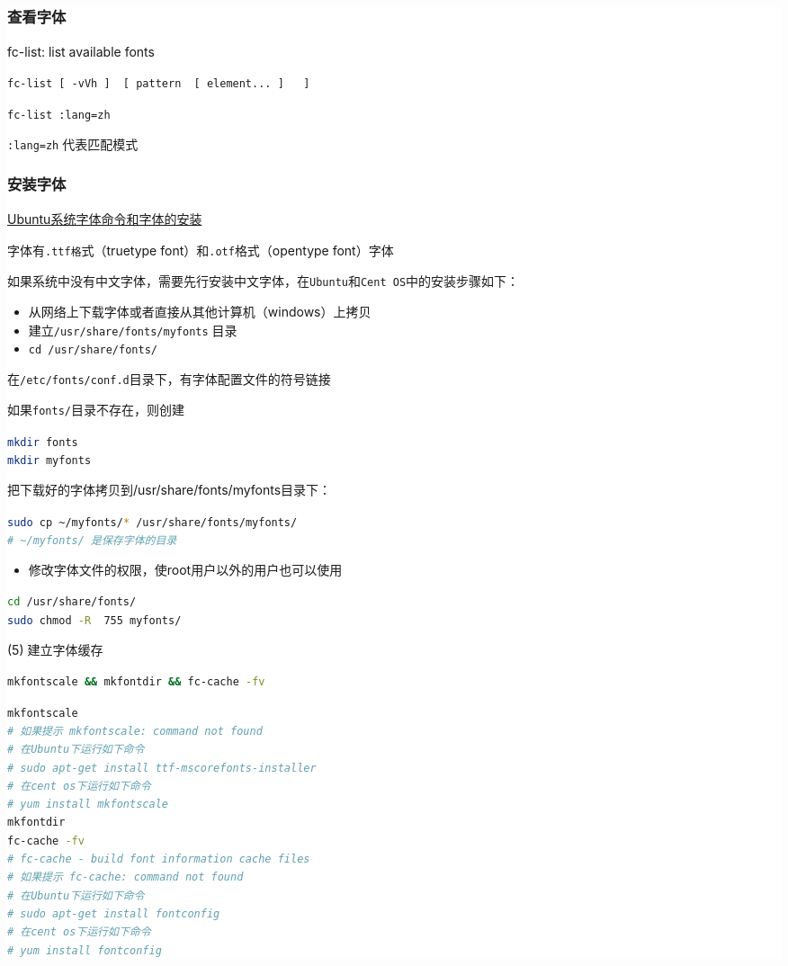 ### 查看字体

fc-list: list available fonts

```
fc-list [ -vVh ]  [ pattern  [ element... ]   ]
```

```bash
fc-list :lang=zh
```

`:lang=zh` 代表匹配模式

### 安装字体

[Ubuntu系统字体命令和字体的安装][]

[Ubuntu系统字体命令和字体的安装]: https://www.jianshu.com/p/e7f12b8c8602

字体有`.ttf格`式（truetype font）和`.otf`格式（opentype font）字体

如果系统中没有中文字体，需要先行安装中文字体，在`Ubuntu`和`Cent OS`中的安装步骤如下：

+ 从网络上下载字体或者直接从其他计算机（windows）上拷贝
+ 建立`/usr/share/fonts/myfonts` 目录
+ `cd /usr/share/fonts/`

在`/etc/fonts/conf.d`目录下，有字体配置文件的符号链接

如果`fonts/`目录不存在，则创建

```bash
mkdir fonts
mkdir myfonts
```

把下载好的字体拷贝到/usr/share/fonts/myfonts目录下：

```bash
sudo cp ~/myfonts/* /usr/share/fonts/myfonts/
# ~/myfonts/ 是保存字体的目录
```

+ 修改字体文件的权限，使root用户以外的用户也可以使用

```bash
cd /usr/share/fonts/
sudo chmod -R  755 myfonts/
```

(5) 建立字体缓存

```bash
mkfontscale && mkfontdir && fc-cache -fv
```

```bash
mkfontscale
# 如果提示 mkfontscale: command not found
# 在Ubuntu下运行如下命令
# sudo apt-get install ttf-mscorefonts-installer
# 在cent os下运行如下命令
# yum install mkfontscale
mkfontdir
fc-cache -fv
# fc-cache - build font information cache files
# 如果提示 fc-cache: command not found
# 在Ubuntu下运行如下命令
# sudo apt-get install fontconfig
# 在cent os下运行如下命令
# yum install fontconfig
```


[Linux shell 脚本中使用 alias 定义的别名]: https://www.cnblogs.com/chenjo/p/11145021.html
[Linux中apt与apt-get命令的区别与解释]: https://www.sysgeek.cn/apt-vs-apt-get/
[Ubuntu设置截图到剪贴板，像QQ一样截图]: https://www.jianshu.com/p/7f453c144f9c
[typora for linux]: https://www.typora.io/#linux
[如何找出你所使用的桌面环境 ]: https://linux.cn/article-12124-1.html
[Bash 快捷键大全 ]: https://linux.cn/article-5660-1.html
[vim ,vi总是卡死，终于找到原因了。]: https://www.cnblogs.com/cocoliu/p/6369749.html
[Shell变量：Shell变量的定义、赋值和删除]: http://c.biancheng.net/view/743.html
[shell中的数组作为参数传递]: https://blog.csdn.net/brouse8079/article/details/6417836
[Ubuntu如何使用source命令执行文件]: http://www.xitongzhijia.net/xtjc/20150714/52870.html
[Dash to Panel]: https://extensions.gnome.org/extension/1160/dash-to-panel/
[linux挂载命令mount及U盘、移动硬盘的挂载]: https://www.cnblogs.com/sunshine-cat/p/7922193.html
[gpt格式的移动硬盘在Linux系统下挂载方法]: https://blog.csdn.net/zhang_can/article/details/79714012?utm_medium=distribute.pc_relevant_t0.none-task-blog-BlogCommendFromMachineLearnPai2-1.nonecase&depth_1-utm_source=distribute.pc_relevant_t0.none-task-blog-BlogCommendFromMachineLearnPai2-1.nonecase
[ubuntu 修改环境变量(PATH)]: https://www.cnblogs.com/crave/p/11818594.html
[shell 中 && || () {} 用法]: https://www.jianshu.com/p/617c1ee1e46e
[shell中$(( )) 与 $( ) 还有${ }的区别]: https://www.cnblogs.com/xunbu7/p/6187017.html
[Shell 中的中括号用法总结]: https://www.runoob.com/w3cnote/shell-summary-brackets.html
[linux shell 中判断文件、目录是否存在]: https://blog.csdn.net/yifeng4321/article/details/70232436